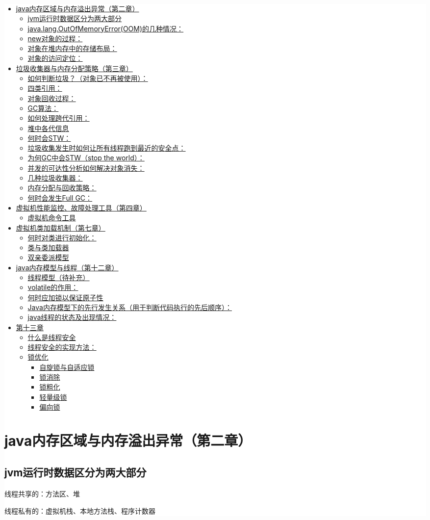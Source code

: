 
- [java内存区域与内存溢出异常（第二章）](#java内存区域与内存溢出异常第二章)
	- [jvm运行时数据区分为两大部分](#jvm运行时数据区分为两大部分)
	- [java.lang.OutOfMemoryError(OOM)的几种情况：](#javalangoutofmemoryerroroom的几种情况)
	- [new对象的过程：](#new对象的过程)
	- [对象在堆内存中的存储布局：](#对象在堆内存中的存储布局)
	- [对象的访问定位：](#对象的访问定位)
- [垃圾收集器与内存分配策略（第三章）](#垃圾收集器与内存分配策略第三章)
	- [如何判断垃圾？（对象已不再被使用）：](#如何判断垃圾对象已不再被使用)
	- [四类引用：](#四类引用)
	- [对象回收过程：](#对象回收过程)
	- [GC算法：](#gc算法)
	- [如何处理跨代引用：](#如何处理跨代引用)
	- [堆中各代信息](#堆中各代信息)
	- [何时会STW：](#何时会stw)
	- [垃圾收集发生时如何让所有线程跑到最近的安全点：](#垃圾收集发生时如何让所有线程跑到最近的安全点)
	- [为何GC中会STW（stop the world）：](#为何gc中会stwstop-the-world)
	- [并发的可达性分析如何解决对象消失：](#并发的可达性分析如何解决对象消失)
	- [几种垃圾收集器：](#几种垃圾收集器)
	- [内存分配与回收策略：](#内存分配与回收策略)
	- [何时会发生Full GC：](#何时会发生full-gc)
- [虚拟机性能监控、故障处理工具（第四章）](#虚拟机性能监控故障处理工具第四章)
	- [虚拟机命令工具](#虚拟机命令工具)
- [虚拟机类加载机制（第七章）](#虚拟机类加载机制第七章)
	- [何时对类进行初始化：](#何时对类进行初始化)
	- [类与类加载器](#类与类加载器)
	- [双亲委派模型](#双亲委派模型)
- [java内存模型与线程（第十二章）](#java内存模型与线程第十二章)
	- [线程模型（待补充）](#线程模型待补充)
	- [volatile的作用：](#volatile的作用)
	- [何时应加锁以保证原子性](#何时应加锁以保证原子性)
	- [Java内存模型下的先行发生关系（用于判断代码执行的先后顺序）：](#java内存模型下的先行发生关系用于判断代码执行的先后顺序)
	- [java线程的状态及出现情况：](#java线程的状态及出现情况)
- [第十三章](#第十三章)
	- [什么是线程安全](#什么是线程安全)
	- [线程安全的实现方法：](#线程安全的实现方法)
	- [锁优化](#锁优化)
		- [自旋锁与自适应锁](#自旋锁与自适应锁)
		- [锁消除](#锁消除)
		- [锁粗化](#锁粗化)
		- [轻量级锁](#轻量级锁)
		- [偏向锁](#偏向锁)

# java内存区域与内存溢出异常（第二章）   

## jvm运行时数据区分为两大部分   

线程共享的：方法区、堆

线程私有的：虚拟机栈、本地方法栈、程序计数器
